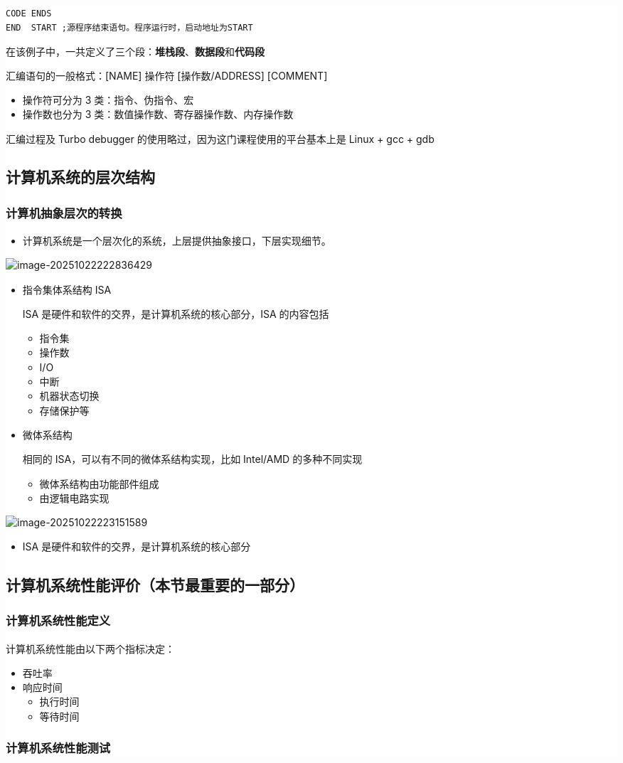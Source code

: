 ```assembly
CODE ENDS
END  START ;源程序结束语句。程序运行时，启动地址为START
```

在该例子中，一共定义了三个段：**堆栈段**、**数据段**和**代码段**

汇编语句的一般格式：[NAME] 操作符 [操作数/ADDRESS] [COMMENT]

- 操作符可分为 3 类：指令、伪指令、宏
- 操作数也分为 3 类：数值操作数、寄存器操作数、内存操作数

汇编过程及 Turbo debugger 的使用略过，因为这门课程使用的平台基本上是 Linux + gcc + gdb

## 计算机系统的层次结构

### 计算机抽象层次的转换

- 计算机系统是一个层次化的系统，上层提供抽象接口，下层实现细节。

![image-20251022222836429](https://img.nkns.cc/PicGo/image-20251022222836429.png)

- 指令集体系结构 ISA

  ISA 是硬件和软件的交界，是计算机系统的核心部分，ISA 的内容包括

  * 指令集
  * 操作数
  * I/O
  * 中断
  * 机器状态切换
  * 存储保护等

- 微体系结构

  相同的 ISA，可以有不同的微体系结构实现，比如 Intel/AMD 的多种不同实现

  * 微体系结构由功能部件组成
  * 由逻辑电路实现

![image-20251022223151589](https://img.nkns.cc/PicGo/image-20251022223151589.png)

- ISA 是硬件和软件的交界，是计算机系统的核心部分

## 计算机系统性能评价（本节最重要的一部分）

### 计算机系统性能定义

计算机系统性能由以下两个指标决定：

- 吞吐率
- 响应时间
  - 执行时间
  - 等待时间

### 计算机系统性能测试
